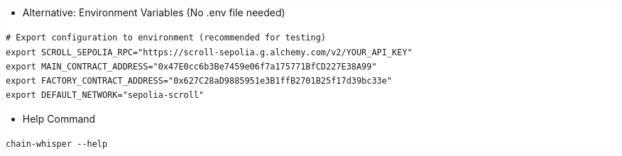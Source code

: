 - Alternative: Environment Variables (No .env file needed)
```
# Export configuration to environment (recommended for testing)
export SCROLL_SEPOLIA_RPC="https://scroll-sepolia.g.alchemy.com/v2/YOUR_API_KEY"
export MAIN_CONTRACT_ADDRESS="0x47E0cc6b3Be7459e06f7a175771BfCD227E38A99"
export FACTORY_CONTRACT_ADDRESS="0x627C28aD9885951e3B1ffB2701B25f17d39bc33e"
export DEFAULT_NETWORK="sepolia-scroll"
```

- Help Command

```
chain-whisper --help
```
<div align="center">